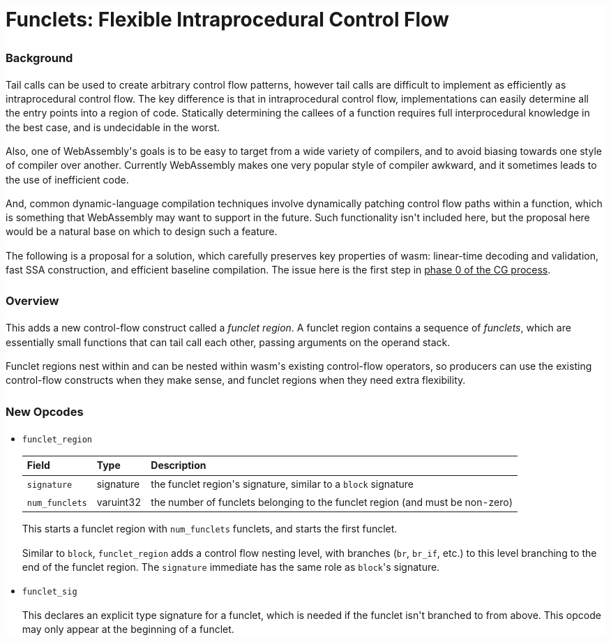 # Funclets: Flexible Intraprocedural Control Flow

### Background

Tail calls can be used to create arbitrary control flow patterns, however tail calls are difficult to implement as efficiently as intraprocedural control flow. The key difference is that in intraprocedural control flow, implementations can easily determine all the entry points into a region of code. Statically determining the callees of a function requires full interprocedural knowledge in the best case, and is undecidable in the worst.

Also, one of WebAssembly's goals is to be easy to target from a wide variety of compilers, and to avoid biasing towards one style of compiler over another. Currently WebAssembly makes one very popular style of compiler awkward, and it sometimes leads to the use of inefficient code.

And, common dynamic-language compilation techniques involve dynamically patching control flow paths within a function, which is something that WebAssembly may want to support in the future. Such functionality isn't included here, but the proposal here would be a natural base on which to design such a feature.

The following is a proposal for a solution, which carefully preserves key properties of wasm: linear-time decoding and validation, fast SSA construction, and efficient baseline compilation. The issue here is the first step in [phase 0 of the CG process](https://github.com/WebAssembly/meetings/blob/master/process/phases.md#0-pre-proposal-community-group).

### Overview

This adds a new control-flow construct called a *funclet region*. A funclet region contains a sequence of *funclets*, which are essentially small functions that can tail call each other, passing arguments on the operand stack.

Funclet regions nest within and can be nested within wasm's existing control-flow operators, so producers can use the existing control-flow constructs when they make sense, and funclet regions when they need extra flexibility.

### New Opcodes

 - `funclet_region`

   | Field | Type | Description |
   | ----- | ---- | ----------- |
   | `signature` | signature | the funclet region's signature, similar to a `block` signature
   | `num_funclets` | varuint32 | the number of funclets belonging to the funclet region (and must be non-zero)

   This starts a funclet region with `num_funclets` funclets, and starts the first funclet.

   Similar to `block`, `funclet_region` adds a control flow nesting level, with branches (`br`, `br_if`, etc.) to this level branching to the end of the funclet region. The `signature` immediate has the same role as `block`'s signature.

 - `funclet_sig`

   This declares an explicit type signature for a funclet, which is needed if the funclet isn't branched to from above. This opcode may only appear at the beginning of a funclet.
